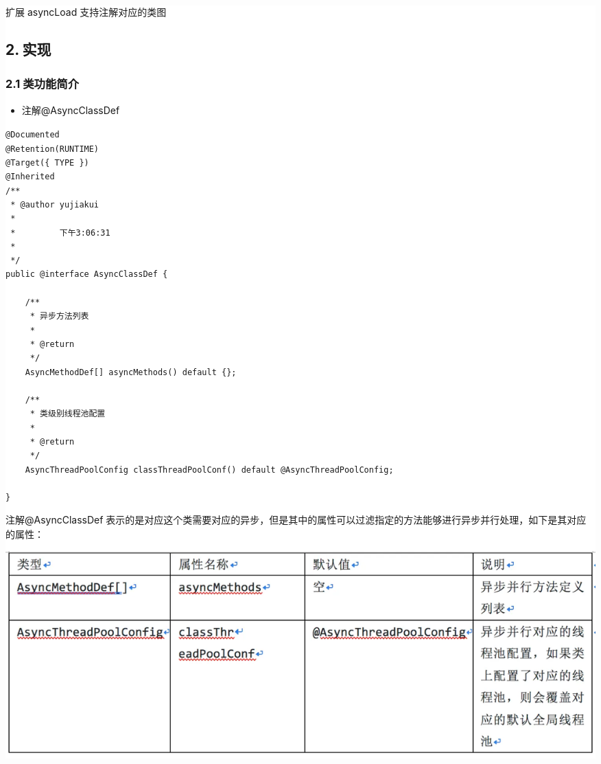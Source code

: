 扩展 asyncLoad 支持注解对应的类图

## 2\. 实现

### 2.1 类功能简介

- 注解@AsyncClassDef

```
@Documented
@Retention(RUNTIME)
@Target({ TYPE })
@Inherited
/**
 * @author yujiakui
 *
 *         下午3:06:31
 *
 */
public @interface AsyncClassDef {

    /**
     * 异步方法列表
     *
     * @return
     */
    AsyncMethodDef[] asyncMethods() default {};

    /**
     * 类级别线程池配置
     *
     * @return
     */
    AsyncThreadPoolConfig classThreadPoolConf() default @AsyncThreadPoolConfig;

} 
```

注解@AsyncClassDef 表示的是对应这个类需要对应的异步，但是其中的属性可以过滤指定的方法能够进行异步并行处理，如下是其对应的属性：

![](../../Attachments/739a2c71d4261d5111de77125ddf523a_MD5.webp)
